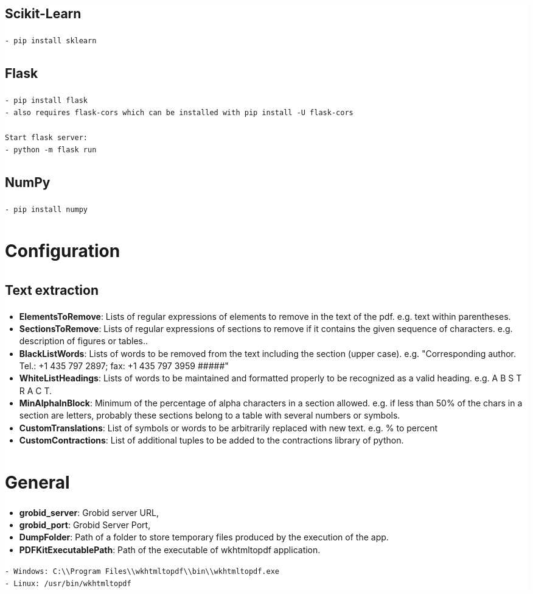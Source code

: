 ## Scikit-Learn

```
- pip install sklearn
```

## Flask

```
- pip install flask
- also requires flask-cors which can be installed with pip install -U flask-cors

Start flask server:
- python -m flask run
```

## NumPy

```
- pip install numpy
```

# Configuration

## Text extraction

- **ElementsToRemove**: Lists of regular expressions of elements to remove in the text of the pdf. e.g. text within parentheses.
- **SectionsToRemove**: Lists of regular expressions of sections to remove if it contains the given sequence of characters. e.g. description of figures or tables..
- **BlackListWords**: Lists of words to be removed from the text including the section (upper case). e.g. "Corresponding author. Tel.: +1 435 797 2897; fax: +1 435 797 3959 #####"
- **WhiteListHeadings**: Lists of words to be maintained and formatted properly to be recognized as a valid heading. e.g. A B S T R A C T.
- **MinAlphaInBlock**: Minimum of the percentage of alpha characters in a section allowed. e.g. if less than 50% of the chars in a section are letters, probably these sections belong to a table with several numbers or symbols.
- **CustomTranslations**: List of symbols or words to be arbitrarily replaced with new text. e.g. % to percent
- **CustomContractions**: List of additional tuples to be added to the contractions library of python.

# General

- **grobid_server**: Grobid server URL,
- **grobid_port**: Grobid Server Port,
- **DumpFolder**: Path of a folder to store temporary files produced by the execution of the app.
- **PDFKitExecutablePath**: Path of the executable of wkhtmltopdf application.
```
- Windows: C:\\Program Files\\wkhtmltopdf\\bin\\wkhtmltopdf.exe
- Linux: /usr/bin/wkhtmltopdf
```
